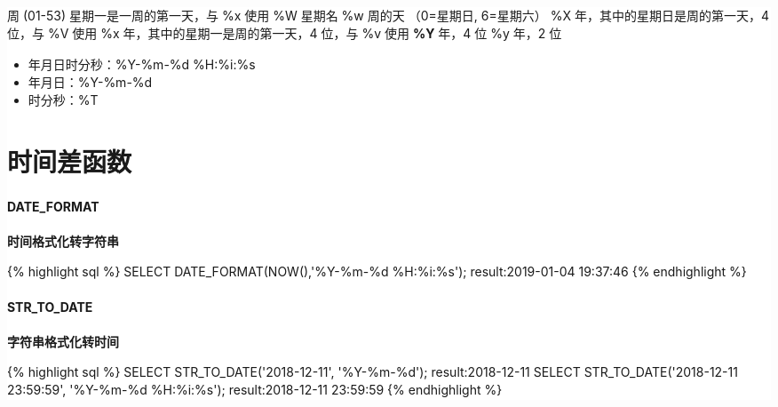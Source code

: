   <td>周 (01-53) 星期一是一周的第一天，与 %x 使用</td>
</tr>
<tr>
  <td>%W</td>
  <td>星期名</td>
</tr>
<tr>
  <td>%w</td>
  <td>周的天 （0=星期日, 6=星期六）</td>
</tr>
<tr>
  <td>%X</td>
  <td>年，其中的星期日是周的第一天，4 位，与 %V 使用</td>
</tr>
<tr>
  <td>%x</td>
  <td>年，其中的星期一是周的第一天，4 位，与 %v 使用</td>
</tr>
<tr>
  <td><strong>%Y</strong></td>
  <td>年，4 位</td>
</tr>
<tr>
  <td>%y</td>
  <td>年，2 位</td>
</tr>
</tbody></table>

- 年月日时分秒：%Y-%m-%d %H:%i:%s
- 年月日：%Y-%m-%d
- 时分秒：%T

# 时间差函数

#### DATE_FORMAT

**时间格式化转字符串**

{% highlight sql %}
SELECT DATE_FORMAT(NOW(),'%Y-%m-%d %H:%i:%s');
result:2019-01-04 19:37:46
{% endhighlight %}

#### STR_TO_DATE

**字符串格式化转时间**

{% highlight sql %}
SELECT STR_TO_DATE('2018-12-11', '%Y-%m-%d');
result:2018-12-11
SELECT STR_TO_DATE('2018-12-11 23:59:59', '%Y-%m-%d %H:%i:%s');
result:2018-12-11 23:59:59
{% endhighlight %}
